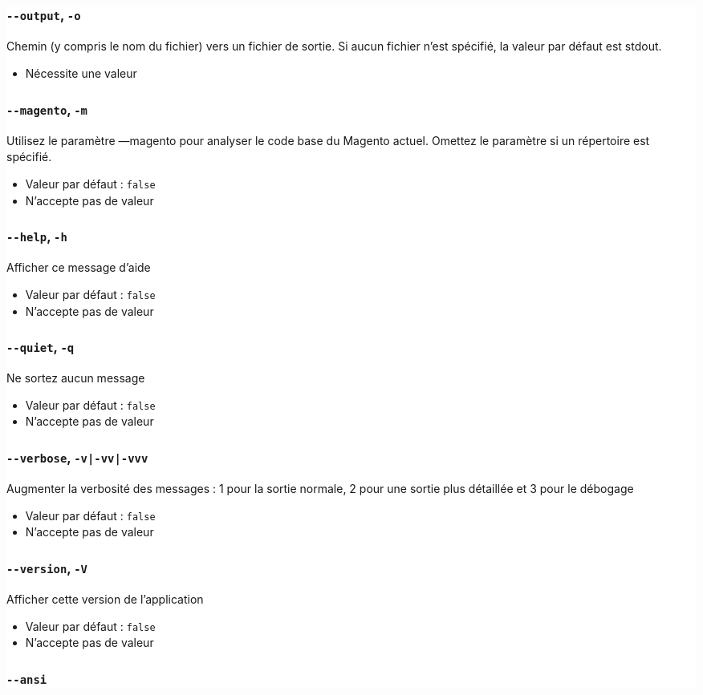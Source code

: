

### `--output`, `-o`



Chemin (y compris le nom du fichier) vers un fichier de sortie. Si aucun fichier n’est spécifié, la valeur par défaut est stdout.
- Nécessite une valeur



### `--magento`, `-m`



Utilisez le paramètre —magento pour analyser le code base du Magento actuel. Omettez le paramètre si un répertoire est spécifié.
- Valeur par défaut : `false`
- N’accepte pas de valeur



### `--help`, `-h`



Afficher ce message d’aide
- Valeur par défaut : `false`
- N’accepte pas de valeur



### `--quiet`, `-q`



Ne sortez aucun message
- Valeur par défaut : `false`
- N’accepte pas de valeur



### `--verbose`, `-v|-vv|-vvv`



Augmenter la verbosité des messages : 1 pour la sortie normale, 2 pour une sortie plus détaillée et 3 pour le débogage
- Valeur par défaut : `false`
- N’accepte pas de valeur



### `--version`, `-V`



Afficher cette version de l’application
- Valeur par défaut : `false`
- N’accepte pas de valeur


### `--ansi`
